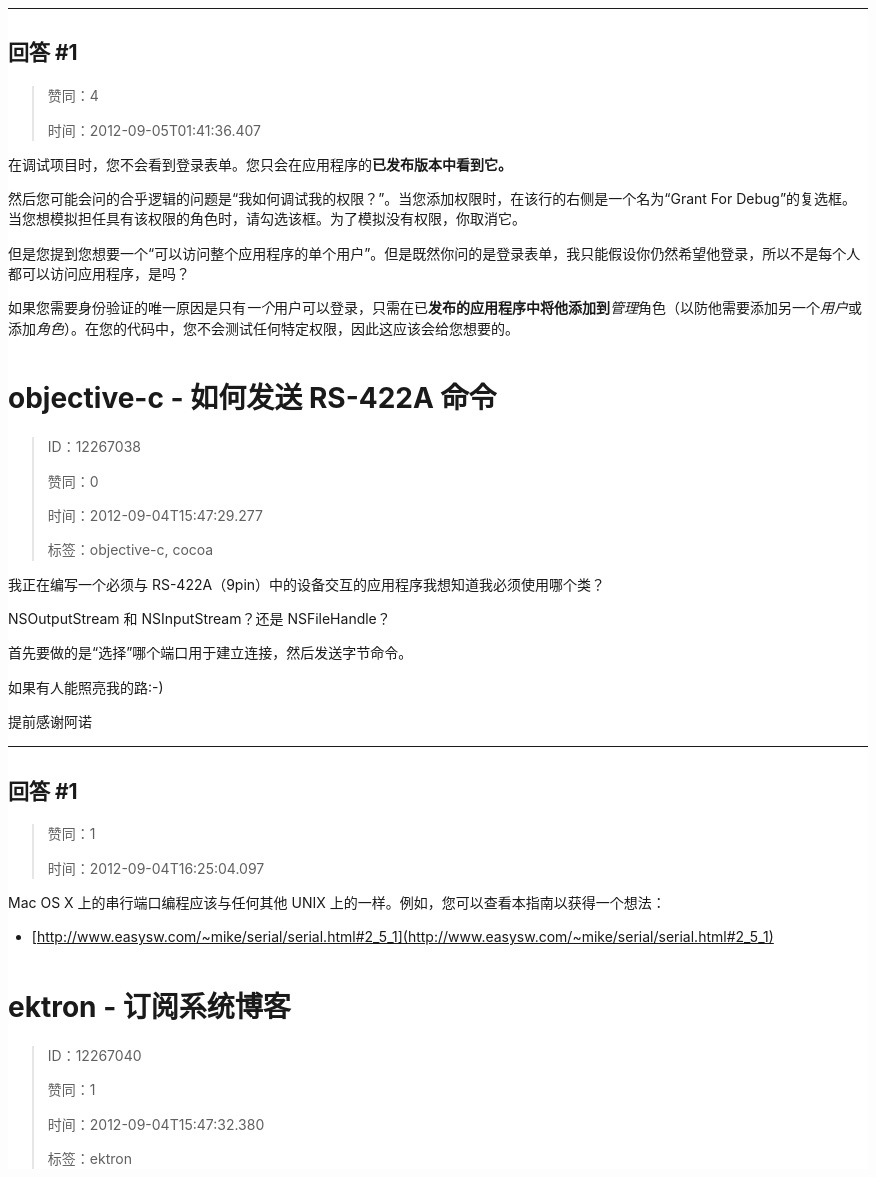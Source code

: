 * * *

## 回答 #1

> 赞同：4
> 
> 时间：2012-09-05T01:41:36.407

在调试项目时，您不会看到登录表单。您只会在应用程序的**已发布版本中看到它。**

然后您可能会问的合乎逻辑的问题是“我如何调试我的权限？”。当您添加权限时，在该行的右侧是一个名为“Grant For Debug”的复选框。当您想模拟担任具有该权限的角色时，请勾选该框。为了模拟没有权限，你取消它。

但是您提到您想要一个“可以访问整个应用程序的单个用户”。但是既然你问的是登录表单，我只能假设你仍然希望他登录，所以不是每个人都可以访问应用程序，是吗？

如果您需要身份验证的唯一原因是只有*一个*用户可以登录，只需在已**发布的应用程序中将他添加到***管理*角色（以防他需要添加另一个*用户*或添加*角色*）。在您的代码中，您不会测试任何特定权限，因此这应该会给您想要的。

# objective-c - 如何发送 RS-422A 命令

> ID：12267038
> 
> 赞同：0
> 
> 时间：2012-09-04T15:47:29.277
> 
> 标签：objective-c, cocoa

我正在编写一个必须与 RS-422A（9pin）中的设备交互的应用程序我想知道我必须使用哪个类？

NSOutputStream 和 NSInputStream？还是 NSFileHandle？

首先要做的是“选择”哪个端口用于建立连接，然后发送字节命令。

如果有人能照亮我的路:-)

提前感谢阿诺

* * *

## 回答 #1

> 赞同：1
> 
> 时间：2012-09-04T16:25:04.097

Mac OS X 上的串行端口编程应该与任何其他 UNIX 上的一样。例如，您可以查看本指南以获得一个想法：

*   [http://www.easysw.com/~mike/serial/serial.html#2_5_1](http://www.easysw.com/~mike/serial/serial.html#2_5_1)

# ektron - 订阅系统博客

> ID：12267040
> 
> 赞同：1
> 
> 时间：2012-09-04T15:47:32.380
> 
> 标签：ektron
